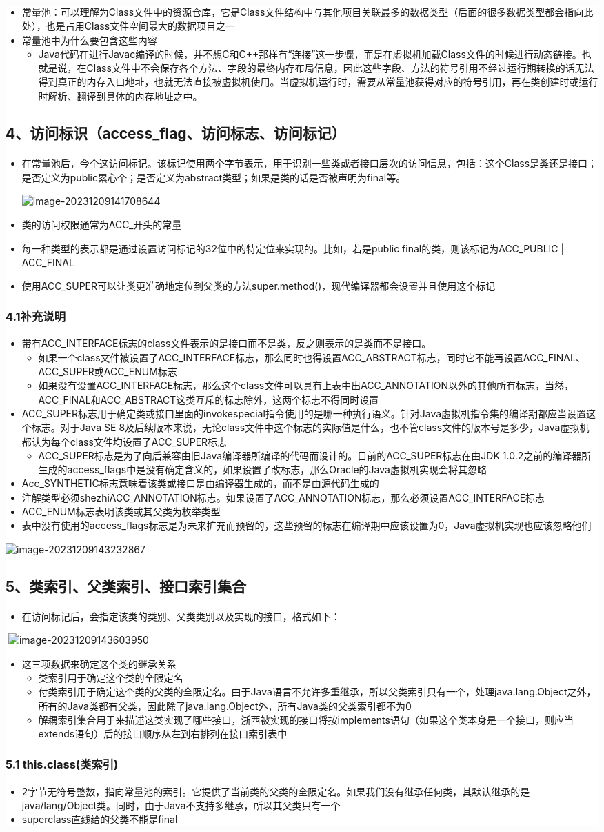 * 常量池：可以理解为Class文件中的资源仓库，它是Class文件结构中与其他项目关联最多的数据类型（后面的很多数据类型都会指向此处），也是占用Class文件空间最大的数据项目之一
* 常量池中为什么要包含这些内容
  * Java代码在进行Javac编译的时候，并不想C和C++那样有“连接”这一步骤，而是在虚拟机加载Class文件的时候进行动态链接。也就是说，在Class文件中不会保存各个方法、字段的最终内存布局信息，因此这些字段、方法的符号引用不经过运行期转换的话无法得到真正的内存入口地址，也就无法直接被虚拟机使用。当虚拟机运行时，需要从常量池获得对应的符号引用，再在类创建时或运行时解析、翻译到具体的内存地址之中。

## 4、访问标识（access_flag、访问标志、访问标记）

* 在常量池后，今个这访问标记。该标记使用两个字节表示，用于识别一些类或者接口层次的访问信息，包括：这个Class是类还是接口；是否定义为public累心个；是否定义为abstract类型；如果是类的话是否被声明为final等。

  ![image-20231209141708644](https://smcjava.oss-cn-hangzhou.aliyuncs.com/java/202312091417006.png)

* 类的访问权限通常为ACC_开头的常量

* 每一种类型的表示都是通过设置访问标记的32位中的特定位来实现的。比如，若是public final的类，则该标记为ACC_PUBLIC | ACC_FINAL

* 使用ACC_SUPER可以让类更准确地定位到父类的方法super.method()，现代编译器都会设置并且使用这个标记

### 4.1补充说明

* 带有ACC_INTERFACE标志的class文件表示的是接口而不是类，反之则表示的是类而不是接口。
  * 如果一个class文件被设置了ACC_INTERFACE标志，那么同时也得设置ACC_ABSTRACT标志，同时它不能再设置ACC_FINAL、ACC_SUPER或ACC_ENUM标志
  * 如果没有设置ACC_INTERFACE标志，那么这个class文件可以具有上表中出ACC_ANNOTATION以外的其他所有标志，当然，ACC_FINAL和ACC_ABSTRACT这类互斥的标志除外，这两个标志不得同时设置
* ACC_SUPER标志用于确定类或接口里面的invokespecial指令使用的是哪一种执行语义。针对Java虚拟机指令集的编译期都应当设置这个标志。对于Java SE 8及后续版本来说，无论class文件中这个标志的实际值是什么，也不管class文件的版本号是多少，Java虚拟机都认为每个class文件均设置了ACC_SUPER标志
  * ACC_SUPER标志是为了向后兼容由旧Java编译器所编译的代码而设计的。目前的ACC_SUPER标志在由JDK 1.0.2之前的编译器所生成的access_flags中是没有确定含义的，如果设置了改标志，那么Oracle的Java虚拟机实现会将其忽略
* Acc_SYNTHETIC标志意味着该类或接口是由编译器生成的，而不是由源代码生成的
* 注解类型必须shezhiACC_ANNOTATION标志。如果设置了ACC_ANNOTATION标志，那么必须设置ACC_INTERFACE标志
* ACC_ENUM标志表明该类或其父类为枚举类型
* 表中没有使用的access_flags标志是为未来扩充而预留的，这些预留的标志在编译期中应该设置为0，Java虚拟机实现也应该忽略他们

![image-20231209143232867](https://smcjava.oss-cn-hangzhou.aliyuncs.com/java/202312091432038.png)

## 5、类索引、父类索引、接口索引集合

* 在访问标记后，会指定该类的类别、父类类别以及实现的接口，格式如下：

​	![image-20231209143603950](https://smcjava.oss-cn-hangzhou.aliyuncs.com/java/202312091436026.png)

* 这三项数据来确定这个类的继承关系
  * 类索引用于确定这个类的全限定名
  * 付类索引用于确定这个类的父类的全限定名。由于Java语言不允许多重继承，所以父类索引只有一个，处理java.lang.Object之外，所有的Java类都有父类，因此除了java.lang.Object外，所有Java类的父类索引都不为0
  * 解耦索引集合用于来描述这类实现了哪些接口，浙西被实现的接口将按implements语句（如果这个类本身是一个接口，则应当extends语句）后的接口顺序从左到右排列在接口索引表中

### 5.1 this.class(类索引)

* 2字节无符号整数，指向常量池的索引。它提供了当前类的父类的全限定名。如果我们没有继承任何类，其默认继承的是java/lang/Object类。同时，由于Java不支持多继承，所以其父类只有一个
* superclass直线给的父类不能是final
